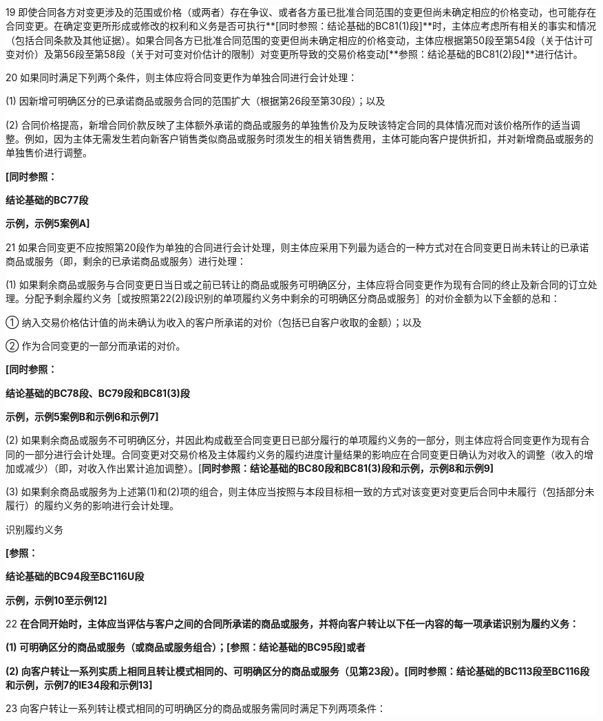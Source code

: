 19
即使合同各方对变更涉及的范围或价格（或两者）存在争议、或者各方虽已批准合同范围的变更但尚未确定相应的价格变动，也可能存在合同变更。在确定变更所形成或修改的权利和义务是否可执行**[同时参照：结论基础的BC81(1)段]**时，主体应考虑所有相关的事实和情况（包括合同条款及其他证据）。如果合同各方已批准合同范围的变更但尚未确定相应的价格变动，主体应根据第50段至第54段（关于估计可变对价）及第56段至第58段（关于对可变对价估计的限制）对变更所导致的交易价格变动[**参照：结论基础的BC81(2)段]**进行估计。

20 如果同时满足下列两个条件，则主体应将合同变更作为单独合同进行会计处理：

(1) 因新增可明确区分的已承诺商品或服务合同的范围扩大（根据第26段至第30段）；以及

(2)
合同价格提高，新增合同价款反映了主体额外承诺的商品或服务的单独售价及为反映该特定合同的具体情况而对该价格所作的适当调整。例如，因为主体无需发生若向新客户销售类似商品或服务时须发生的相关销售费用，主体可能向客户提供折扣，并对新增商品或服务的单独售价进行调整。

**[同时参照：**

**结论基础的BC77段**

**示例，示例5案例A]**

21
如果合同变更不应按照第20段作为单独的合同进行会计处理，则主体应采用下列最为适合的一种方式对在合同变更日尚未转让的已承诺商品或服务（即，剩余的已承诺商品或服务）进行处理：

(1)
如果剩余商品或服务与合同变更日当日或之前已转让的商品或服务可明确区分，主体应将合同变更作为现有合同的终止及新合同的订立处理。分配予剩余履约义务［或按照第22(2)段识别的单项履约义务中剩余的可明确区分商品或服务］的对价金额为以下金额的总和：

①
纳入交易价格估计值的尚未确认为收入的客户所承诺的对价（包括已自客户收取的金额）；以及

② 作为合同变更的一部分而承诺的对价。

**[同时参照：**

**结论基础的BC78段、BC79段和BC81(3)段**

**示例，示例5案例B和示例6和示例7]**

(2)
如果剩余商品或服务不可明确区分，并因此构成截至合同变更日已部分履行的单项履约义务的一部分，则主体应将合同变更作为现有合同的一部分进行会计处理。合同变更对交易价格及主体履约义务的履约进度计量结果的影响应在合同变更日确认为对收入的调整（收入的增加或减少）（即，对收入作出累计追加调整）。[**同时参照：结论基础的BC80段和BC81(3)段和示例，示例8和示例9]**

(3)
如果剩余商品或服务为上述第(1)和(2)项的组合，则主体应当按照与本段目标相一致的方式对该变更对变更后合同中未履行（包括部分未履行）的履约义务的影响进行会计处理。

识别履约义务

**[参照：**

**结论基础的BC94段至BC116U段**

**示例，示例10至示例12]**

22
**在合同开始时，主体应当评估与客户之间的合同所承诺的商品或服务，并将向客户转让以下任一内容的每一项承诺识别为履约义务：**

**(1) 可明确区分的商品或服务（或商品或服务组合）；[参照：结论基础的BC95段]或者**

**(2)
向客户转让一系列实质上相同且转让模式相同的、可明确区分的商品或服务（见第23段）。[同时参照：结论基础的BC113段至BC116段和示例，示例7的IE34段和示例13]**

23 向客户转让一系列转让模式相同的可明确区分的商品或服务需同时满足下列两项条件：
